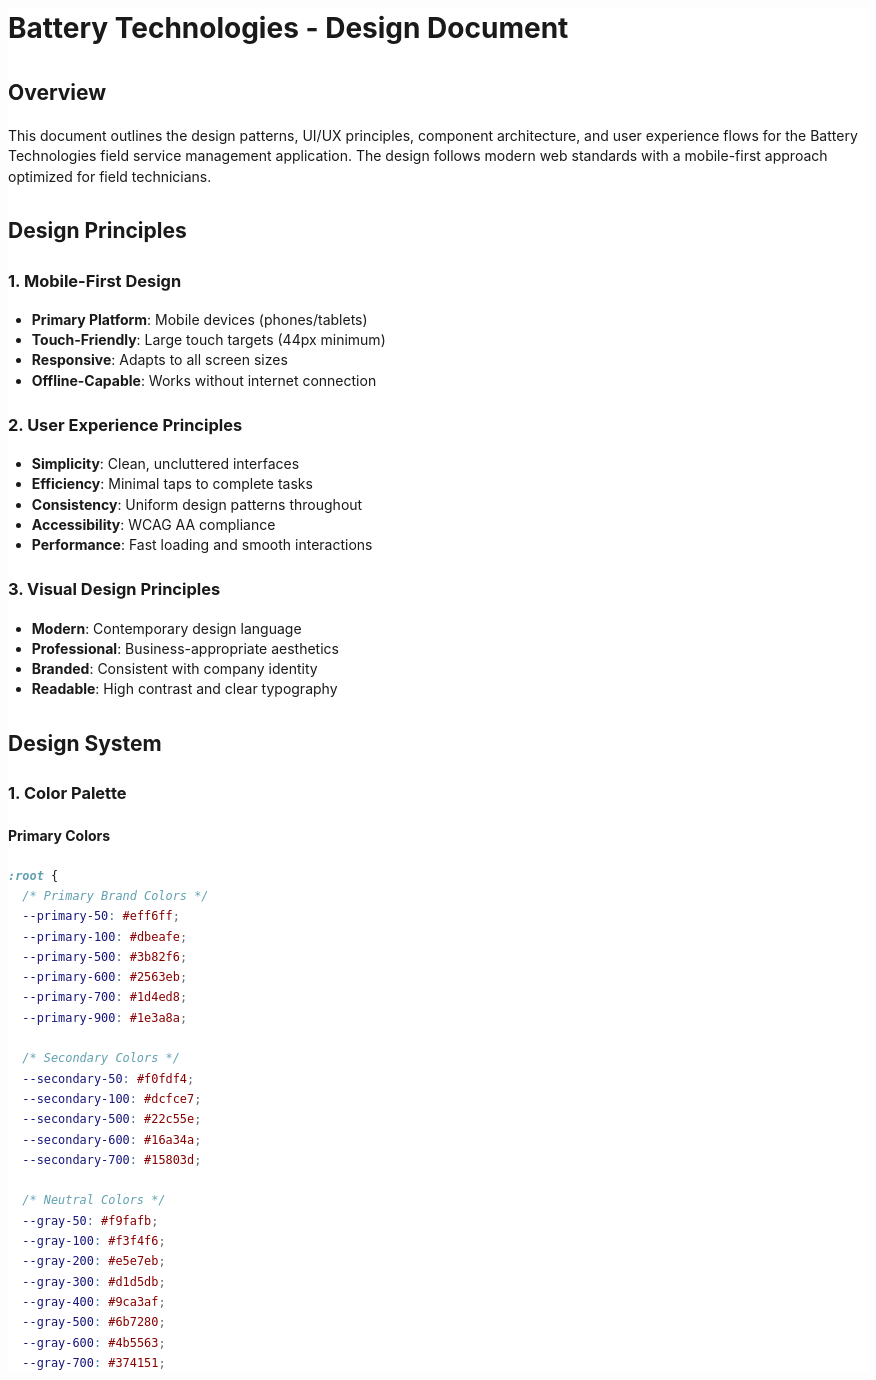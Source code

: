 # Battery Technologies - Design Document

## Overview

This document outlines the design patterns, UI/UX principles, component architecture, and user experience flows for the Battery Technologies field service management application. The design follows modern web standards with a mobile-first approach optimized for field technicians.

## Design Principles

### 1. Mobile-First Design
- **Primary Platform**: Mobile devices (phones/tablets)
- **Touch-Friendly**: Large touch targets (44px minimum)
- **Responsive**: Adapts to all screen sizes
- **Offline-Capable**: Works without internet connection

### 2. User Experience Principles
- **Simplicity**: Clean, uncluttered interfaces
- **Efficiency**: Minimal taps to complete tasks
- **Consistency**: Uniform design patterns throughout
- **Accessibility**: WCAG AA compliance
- **Performance**: Fast loading and smooth interactions

### 3. Visual Design Principles
- **Modern**: Contemporary design language
- **Professional**: Business-appropriate aesthetics
- **Branded**: Consistent with company identity
- **Readable**: High contrast and clear typography

## Design System

### 1. Color Palette

#### Primary Colors
```css
:root {
  /* Primary Brand Colors */
  --primary-50: #eff6ff;
  --primary-100: #dbeafe;
  --primary-500: #3b82f6;
  --primary-600: #2563eb;
  --primary-700: #1d4ed8;
  --primary-900: #1e3a8a;
  
  /* Secondary Colors */
  --secondary-50: #f0fdf4;
  --secondary-100: #dcfce7;
  --secondary-500: #22c55e;
  --secondary-600: #16a34a;
  --secondary-700: #15803d;
  
  /* Neutral Colors */
  --gray-50: #f9fafb;
  --gray-100: #f3f4f6;
  --gray-200: #e5e7eb;
  --gray-300: #d1d5db;
  --gray-400: #9ca3af;
  --gray-500: #6b7280;
  --gray-600: #4b5563;
  --gray-700: #374151;
```